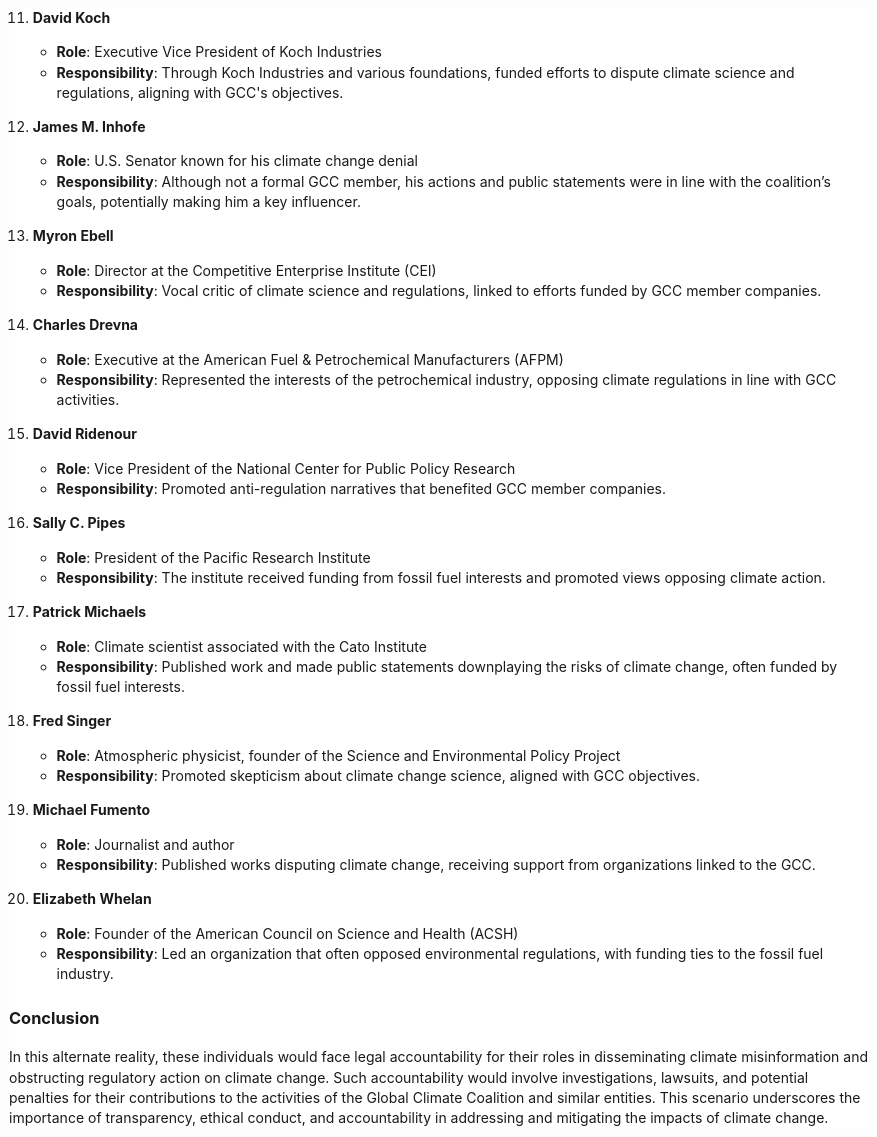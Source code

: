 11. **David Koch**
    - **Role**: Executive Vice President of Koch Industries
    - **Responsibility**: Through Koch Industries and various foundations, funded efforts to dispute climate science and regulations, aligning with GCC's objectives.

12. **James M. Inhofe**
    - **Role**: U.S. Senator known for his climate change denial
    - **Responsibility**: Although not a formal GCC member, his actions and public statements were in line with the coalition’s goals, potentially making him a key influencer.

13. **Myron Ebell**
    - **Role**: Director at the Competitive Enterprise Institute (CEI)
    - **Responsibility**: Vocal critic of climate science and regulations, linked to efforts funded by GCC member companies.

14. **Charles Drevna**
    - **Role**: Executive at the American Fuel & Petrochemical Manufacturers (AFPM)
    - **Responsibility**: Represented the interests of the petrochemical industry, opposing climate regulations in line with GCC activities.

15. **David Ridenour**
    - **Role**: Vice President of the National Center for Public Policy Research
    - **Responsibility**: Promoted anti-regulation narratives that benefited GCC member companies.

16. **Sally C. Pipes**
    - **Role**: President of the Pacific Research Institute
    - **Responsibility**: The institute received funding from fossil fuel interests and promoted views opposing climate action.

17. **Patrick Michaels**
    - **Role**: Climate scientist associated with the Cato Institute
    - **Responsibility**: Published work and made public statements downplaying the risks of climate change, often funded by fossil fuel interests.

18. **Fred Singer**
    - **Role**: Atmospheric physicist, founder of the Science and Environmental Policy Project
    - **Responsibility**: Promoted skepticism about climate change science, aligned with GCC objectives.

19. **Michael Fumento**
    - **Role**: Journalist and author
    - **Responsibility**: Published works disputing climate change, receiving support from organizations linked to the GCC.

20. **Elizabeth Whelan**
    - **Role**: Founder of the American Council on Science and Health (ACSH)
    - **Responsibility**: Led an organization that often opposed environmental regulations, with funding ties to the fossil fuel industry.

### Conclusion

In this alternate reality, these individuals would face legal accountability for their roles in disseminating climate misinformation and obstructing regulatory action on climate change. Such accountability would involve investigations, lawsuits, and potential penalties for their contributions to the activities of the Global Climate Coalition and similar entities. This scenario underscores the importance of transparency, ethical conduct, and accountability in addressing and mitigating the impacts of climate change.

